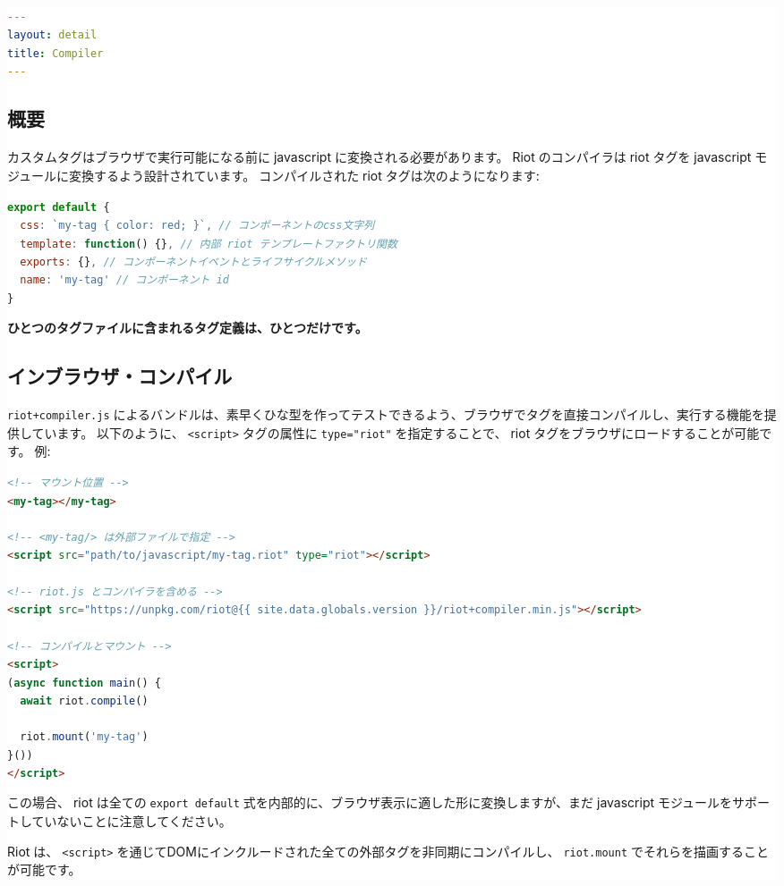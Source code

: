 ```yaml
---
layout: detail
title: Compiler
---
```


## 概要

カスタムタグはブラウザで実行可能になる前に javascript に変換される必要があります。
Riot のコンパイラは riot タグを javascript モジュールに変換するよう設計されています。
コンパイルされた riot タグは次のようになります:

```js
export default {
  css: `my-tag { color: red; }`, // コンポーネントのcss文字列
  template: function() {}, // 内部 riot テンプレートファクトリ関数
  exports: {}, // コンポーネントイベントとライフサイクルメソッド
  name: 'my-tag' // コンポーネント id
}
```

**ひとつのタグファイルに含まれるタグ定義は、ひとつだけです。**

## インブラウザ・コンパイル

`riot+compiler.js` によるバンドルは、素早くひな型を作ってテストできるよう、ブラウザでタグを直接コンパイルし、実行する機能を提供しています。
以下のように、 `<script>` タグの属性に `type="riot"` を指定することで、 riot タグをブラウザにロードすることが可能です。
例:

``` html
<!-- マウント位置 -->
<my-tag></my-tag>

<!-- <my-tag/> は外部ファイルで指定 -->
<script src="path/to/javascript/my-tag.riot" type="riot"></script>

<!-- riot.js とコンパイラを含める -->
<script src="https://unpkg.com/riot@{{ site.data.globals.version }}/riot+compiler.min.js"></script>

<!-- コンパイルとマウント -->
<script>
(async function main() {
  await riot.compile()

  riot.mount('my-tag')
}())
</script>
```

この場合、 riot は全ての `export default` 式を内部的に、ブラウザ表示に適した形に変換しますが、まだ javascript モジュールをサポートしていないことに注意してください。

Riot は、 `<script>` を通じてDOMにインクルードされた全ての外部タグを非同期にコンパイルし、 `riot.mount` でそれらを描画することが可能です。
